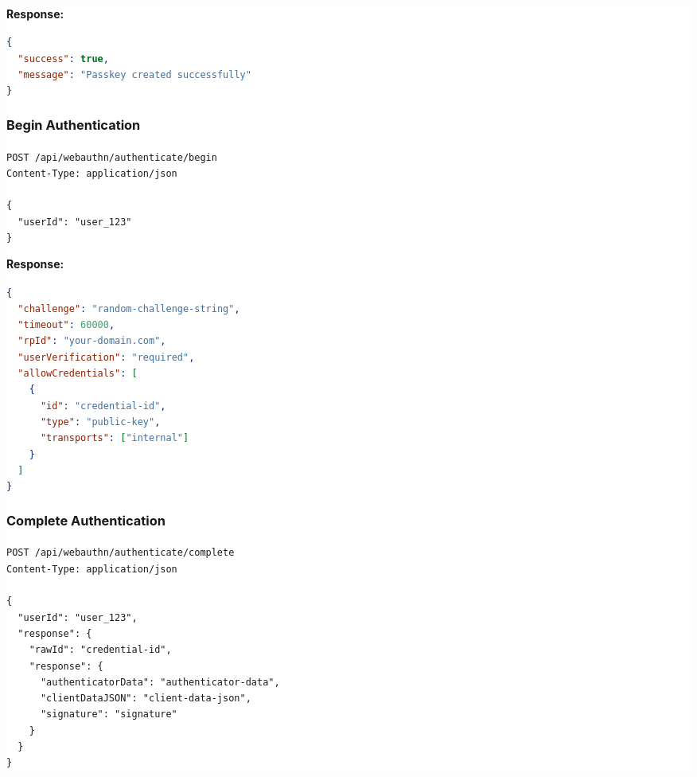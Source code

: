 **Response:**
```json
{
  "success": true,
  "message": "Passkey created successfully"
}
```

### Begin Authentication

```http
POST /api/webauthn/authenticate/begin
Content-Type: application/json

{
  "userId": "user_123"
}
```

**Response:**
```json
{
  "challenge": "random-challenge-string",
  "timeout": 60000,
  "rpId": "your-domain.com",
  "userVerification": "required",
  "allowCredentials": [
    {
      "id": "credential-id",
      "type": "public-key",
      "transports": ["internal"]
    }
  ]
}
```

### Complete Authentication

```http
POST /api/webauthn/authenticate/complete
Content-Type: application/json

{
  "userId": "user_123",
  "response": {
    "rawId": "credential-id",
    "response": {
      "authenticatorData": "authenticator-data",
      "clientDataJSON": "client-data-json",
      "signature": "signature"
    }
  }
}
```
